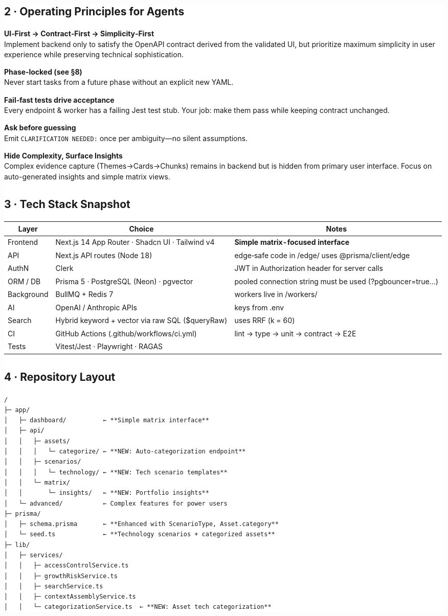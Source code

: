 ## 2 · Operating Principles for Agents

**UI‑First → Contract‑First → Simplicity‑First**  
Implement backend only to satisfy the OpenAPI contract derived from the validated UI, but prioritize maximum simplicity in user experience while preserving technical sophistication.

**Phase‑locked (see §8)**  
Never start tasks from a future phase without an explicit new YAML.

**Fail‑fast tests drive acceptance**  
Every endpoint & worker has a failing Jest test stub. Your job: make them pass while keeping contract unchanged.

**Ask before guessing**  
Emit `CLARIFICATION NEEDED:` once per ambiguity—no silent assumptions.

**Hide Complexity, Surface Insights**  
Complex evidence capture (Themes→Cards→Chunks) remains in backend but is hidden from primary user interface. Focus on auto-generated insights and simple matrix views.

## 3 · Tech Stack Snapshot

| Layer | Choice | Notes |
|-------|--------|-------|
| Frontend | Next.js 14 App Router · Shadcn UI · Tailwind v4 | **Simple matrix-focused interface** |
| API | Next.js API routes (Node 18) | edge‑safe code in /edge/ uses @prisma/client/edge |
| AuthN | Clerk | JWT in Authorization header for server calls |
| ORM / DB | Prisma 5 · PostgreSQL (Neon) · pgvector | pooled connection string must be used (?pgbouncer=true…) |
| Background | BullMQ + Redis 7 | workers live in /workers/ |
| AI | OpenAI / Anthropic APIs | keys from .env |
| Search | Hybrid keyword + vector via raw SQL ($queryRaw) | uses RRF (k = 60) |
| CI | GitHub Actions (.github/workflows/ci.yml) | lint → type → unit → contract → E2E |
| Tests | Vitest/Jest · Playwright · RAGAS | |

## 4 · Repository Layout

```
/
├─ app/
│   ├─ dashboard/          ← **Simple matrix interface**
│   ├─ api/
│   │   ├─ assets/
│   │   │   └─ categorize/ ← **NEW: Auto-categorization endpoint**
│   │   ├─ scenarios/
│   │   │   └─ technology/ ← **NEW: Tech scenario templates**
│   │   └─ matrix/
│   │       └─ insights/   ← **NEW: Portfolio insights**
│   └─ advanced/           ← Complex features for power users
├─ prisma/
│   ├─ schema.prisma       ← **Enhanced with ScenarioType, Asset.category**
│   └─ seed.ts             ← **Technology scenarios + categorized assets**
├─ lib/
│   ├─ services/
│   │   ├─ accessControlService.ts
│   │   ├─ growthRiskService.ts
│   │   ├─ searchService.ts
│   │   ├─ contextAssemblyService.ts
│   │   └─ categorizationService.ts  ← **NEW: Asset tech categorization**
```